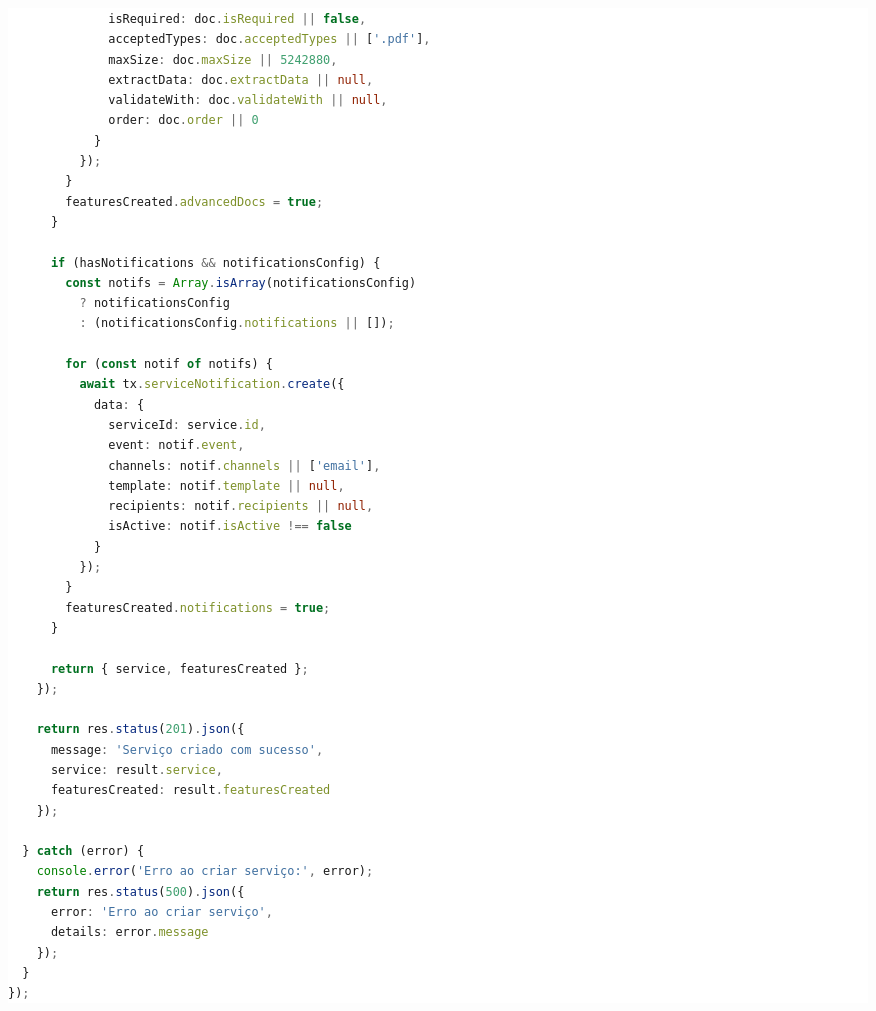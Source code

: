 ```typescript
              isRequired: doc.isRequired || false,
              acceptedTypes: doc.acceptedTypes || ['.pdf'],
              maxSize: doc.maxSize || 5242880,
              extractData: doc.extractData || null,
              validateWith: doc.validateWith || null,
              order: doc.order || 0
            }
          });
        }
        featuresCreated.advancedDocs = true;
      }

      if (hasNotifications && notificationsConfig) {
        const notifs = Array.isArray(notificationsConfig)
          ? notificationsConfig
          : (notificationsConfig.notifications || []);

        for (const notif of notifs) {
          await tx.serviceNotification.create({
            data: {
              serviceId: service.id,
              event: notif.event,
              channels: notif.channels || ['email'],
              template: notif.template || null,
              recipients: notif.recipients || null,
              isActive: notif.isActive !== false
            }
          });
        }
        featuresCreated.notifications = true;
      }

      return { service, featuresCreated };
    });

    return res.status(201).json({
      message: 'Serviço criado com sucesso',
      service: result.service,
      featuresCreated: result.featuresCreated
    });

  } catch (error) {
    console.error('Erro ao criar serviço:', error);
    return res.status(500).json({
      error: 'Erro ao criar serviço',
      details: error.message
    });
  }
});
```

